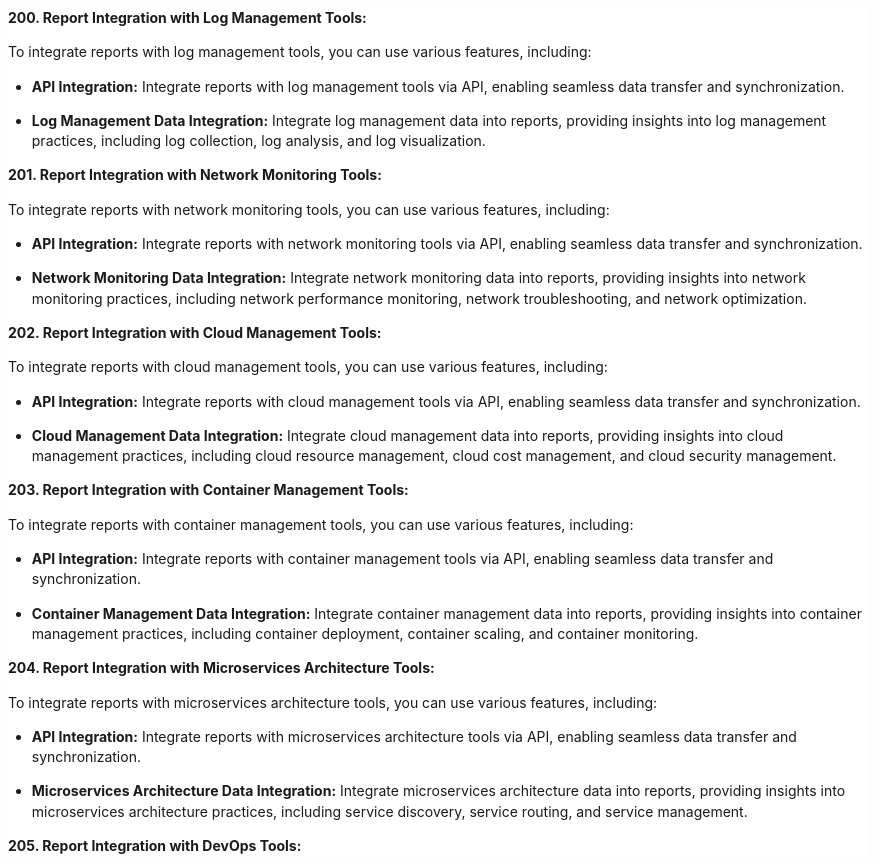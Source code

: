 
**200. Report Integration with Log Management Tools:**

To integrate reports with log management tools, you can use various features, including:

- **API Integration:** Integrate reports with log management tools via API, enabling seamless data transfer and synchronization.
    
- **Log Management Data Integration:** Integrate log management data into reports, providing insights into log management practices, including log collection, log analysis, and log visualization.


**201. Report Integration with Network Monitoring Tools:**

To integrate reports with network monitoring tools, you can use various features, including:

- **API Integration:** Integrate reports with network monitoring tools via API, enabling seamless data transfer and synchronization.
    
- **Network Monitoring Data Integration:** Integrate network monitoring data into reports, providing insights into network monitoring practices, including network performance monitoring, network troubleshooting, and network optimization.
    

**202. Report Integration with Cloud Management Tools:**

To integrate reports with cloud management tools, you can use various features, including:

- **API Integration:** Integrate reports with cloud management tools via API, enabling seamless data transfer and synchronization.
    
- **Cloud Management Data Integration:** Integrate cloud management data into reports, providing insights into cloud management practices, including cloud resource management, cloud cost management, and cloud security management.
    

**203. Report Integration with Container Management Tools:**

To integrate reports with container management tools, you can use various features, including:

- **API Integration:** Integrate reports with container management tools via API, enabling seamless data transfer and synchronization.
    
- **Container Management Data Integration:** Integrate container management data into reports, providing insights into container management practices, including container deployment, container scaling, and container monitoring.
    

**204. Report Integration with Microservices Architecture Tools:**

To integrate reports with microservices architecture tools, you can use various features, including:

- **API Integration:** Integrate reports with microservices architecture tools via API, enabling seamless data transfer and synchronization.
    
- **Microservices Architecture Data Integration:** Integrate microservices architecture data into reports, providing insights into microservices architecture practices, including service discovery, service routing, and service management.


**205. Report Integration with DevOps Tools:**
